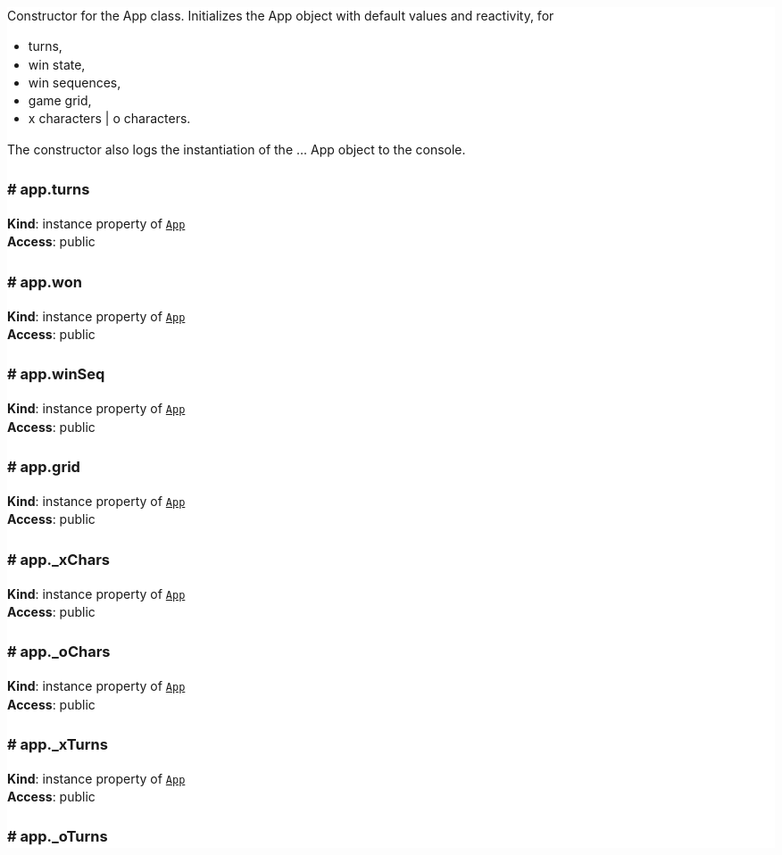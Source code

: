 Constructor for the App class.
Initializes the App object with default values and reactivity, for

- turns,
- win state,
- win sequences,
- game grid,
- x characters | o characters.

The constructor also logs the instantiation of the ...  App object to the console.

### # app.turns
<a name="App+turns"></a>

**Kind**: instance property of [<code>App</code>](#App)<br>
**Access**: public

### # app.won
<a name="App+won"></a>

**Kind**: instance property of [<code>App</code>](#App)<br>
**Access**: public

### # app.winSeq
<a name="App+winSeq"></a>

**Kind**: instance property of [<code>App</code>](#App)<br>
**Access**: public

### # app.grid
<a name="App+grid"></a>

**Kind**: instance property of [<code>App</code>](#App)<br>
**Access**: public

### # app.\_xChars
<a name="App+_xChars"></a>

**Kind**: instance property of [<code>App</code>](#App)<br>
**Access**: public

### # app.\_oChars
<a name="App+_oChars"></a>

**Kind**: instance property of [<code>App</code>](#App)<br>
**Access**: public
<a name="App+_xTurns"></a>

### # app.\_xTurns

**Kind**: instance property of [<code>App</code>](#App)<br>
**Access**: public

### # app.\_oTurns
<a name="App+_oTurns"></a>
